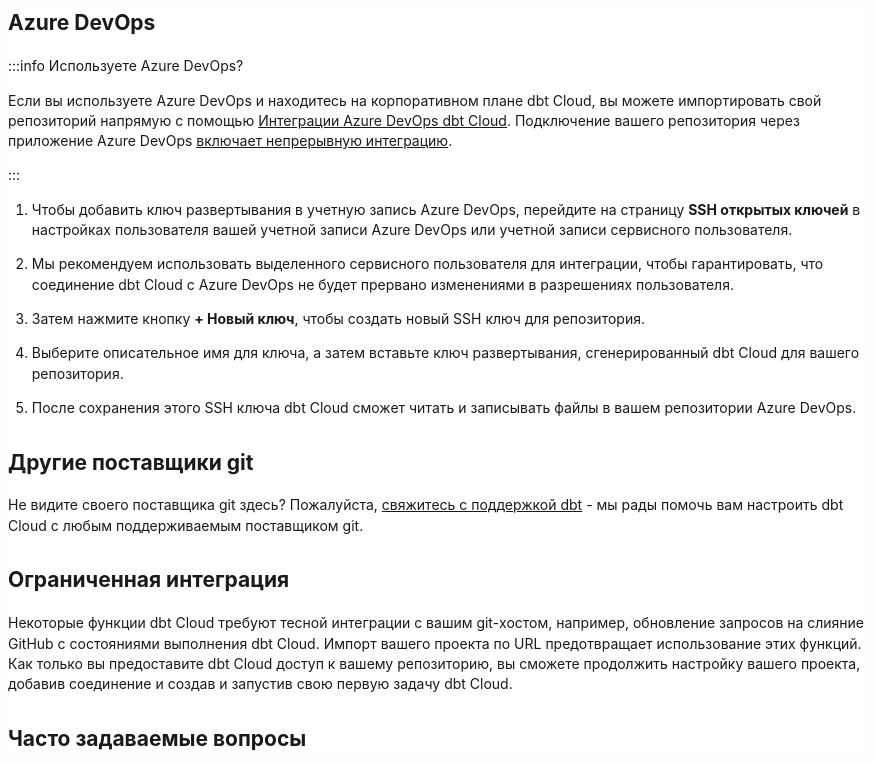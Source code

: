 ## Azure DevOps
:::info Используете Azure DevOps?

Если вы используете Azure DevOps и находитесь на корпоративном плане dbt Cloud, вы можете импортировать свой репозиторий напрямую с помощью [Интеграции Azure DevOps dbt Cloud](/docs/cloud/git/connect-azure-devops). Подключение вашего репозитория через приложение Azure DevOps [включает непрерывную интеграцию](/docs/deploy/continuous-integration).

:::

1. Чтобы добавить ключ развертывания в учетную запись Azure DevOps, перейдите на страницу **SSH открытых ключей** в настройках пользователя вашей учетной записи Azure DevOps или учетной записи сервисного пользователя.

2. Мы рекомендуем использовать выделенного сервисного пользователя для интеграции, чтобы гарантировать, что соединение dbt Cloud с Azure DevOps не будет прервано изменениями в разрешениях пользователя.

<Lightbox src="/img/docs/dbt-cloud/cloud-configuring-dbt-cloud/52bfdaa-Screen_Shot_2020-03-09_at_4.13.20_PM.png" title="Перейдите на страницу настроек 'SSH открытых ключей'" />

3. Затем нажмите кнопку **+ Новый ключ**, чтобы создать новый SSH ключ для репозитория.

<Lightbox src="/img/docs/dbt-cloud/cloud-configuring-dbt-cloud/6d8e980-Screen_Shot_2020-03-09_at_4.13.27_PM.png" title="Нажмите кнопку '+ Новый ключ', чтобы создать новый SSH ключ для репозитория." />

4. Выберите описательное имя для ключа, а затем вставьте ключ развертывания, сгенерированный dbt Cloud для вашего репозитория.

5. После сохранения этого SSH ключа dbt Cloud сможет читать и записывать файлы в вашем репозитории Azure DevOps.

<Lightbox src="/img/docs/dbt-cloud/cloud-configuring-dbt-cloud/d19f199-Screen_Shot_2020-03-09_at_4.13.50_PM.png" title="Введите и сохраните открытый ключ, сгенерированный для вашего репозитория dbt Cloud" />

## Другие поставщики git

Не видите своего поставщика git здесь? Пожалуйста, [свяжитесь с поддержкой dbt](mailto:support@getdbt.com) - мы рады помочь вам настроить dbt Cloud с любым поддерживаемым поставщиком git.

## Ограниченная интеграция
Некоторые функции dbt Cloud требуют тесной интеграции с вашим git-хостом, например, обновление запросов на слияние GitHub с состояниями выполнения dbt Cloud. Импорт вашего проекта по URL предотвращает использование этих функций. Как только вы предоставите dbt Cloud доступ к вашему репозиторию, вы сможете продолжить настройку вашего проекта, добавив соединение и создав и запустив свою первую задачу dbt Cloud.

## Часто задаваемые вопросы
<FAQ path="Git/gitignore"/>
<FAQ path="Git/git-migration"/>